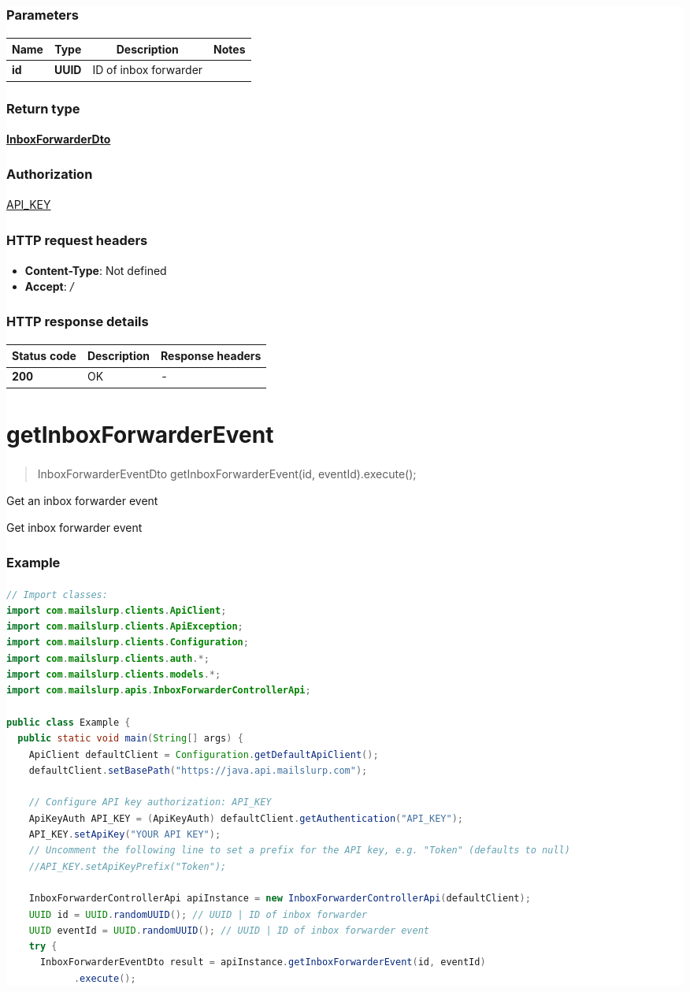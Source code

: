 ```java
```

### Parameters

| Name | Type | Description  | Notes |
|------------- | ------------- | ------------- | -------------|
| **id** | **UUID**| ID of inbox forwarder | |

### Return type

[**InboxForwarderDto**](InboxForwarderDto)

### Authorization

[API_KEY](../README#API_KEY)

### HTTP request headers

 - **Content-Type**: Not defined
 - **Accept**: */*

### HTTP response details
| Status code | Description | Response headers |
|-------------|-------------|------------------|
| **200** | OK |  -  |

<a id="getInboxForwarderEvent"></a>
# **getInboxForwarderEvent**
> InboxForwarderEventDto getInboxForwarderEvent(id, eventId).execute();

Get an inbox forwarder event

Get inbox forwarder event

### Example
```java
// Import classes:
import com.mailslurp.clients.ApiClient;
import com.mailslurp.clients.ApiException;
import com.mailslurp.clients.Configuration;
import com.mailslurp.clients.auth.*;
import com.mailslurp.clients.models.*;
import com.mailslurp.apis.InboxForwarderControllerApi;

public class Example {
  public static void main(String[] args) {
    ApiClient defaultClient = Configuration.getDefaultApiClient();
    defaultClient.setBasePath("https://java.api.mailslurp.com");
    
    // Configure API key authorization: API_KEY
    ApiKeyAuth API_KEY = (ApiKeyAuth) defaultClient.getAuthentication("API_KEY");
    API_KEY.setApiKey("YOUR API KEY");
    // Uncomment the following line to set a prefix for the API key, e.g. "Token" (defaults to null)
    //API_KEY.setApiKeyPrefix("Token");

    InboxForwarderControllerApi apiInstance = new InboxForwarderControllerApi(defaultClient);
    UUID id = UUID.randomUUID(); // UUID | ID of inbox forwarder
    UUID eventId = UUID.randomUUID(); // UUID | ID of inbox forwarder event
    try {
      InboxForwarderEventDto result = apiInstance.getInboxForwarderEvent(id, eventId)
            .execute();
```